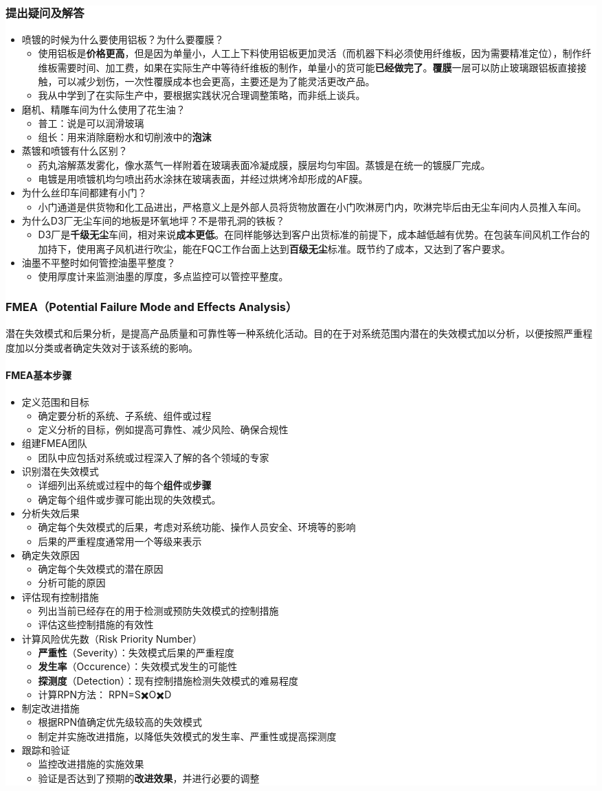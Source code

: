 
### 提出疑问及解答

- 喷镀的时候为什么要使用铝板？为什么要覆膜？
  - 使用铝板是**价格更高**，但是因为单量小，人工上下料使用铝板更加灵活（而机器下料必须使用纤维板，因为需要精准定位），制作纤维板需要时间、加工费，如果在实际生产中等待纤维板的制作，单量小的货可能**已经做完了**。**覆膜**一层可以防止玻璃跟铝板直接接触，可以减少划伤，一次性覆膜成本也会更高，主要还是为了能灵活更改产品。
  - 我从中学到了在实际生产中，要根据实践状况合理调整策略，而非纸上谈兵。
- 磨机、精雕车间为什么使用了花生油？
  - 普工：说是可以润滑玻璃
  - 组长：用来消除磨粉水和切削液中的**泡沫**
- 蒸镀和喷镀有什么区别？
  - 药丸溶解蒸发雾化，像水蒸气一样附着在玻璃表面冷凝成膜，膜层均匀牢固。蒸镀是在统一的镀膜厂完成。
  - 电镀是用喷镀机均匀喷出药水涂抹在玻璃表面，并经过烘烤冷却形成的AF膜。
- 为什么丝印车间都建有小门？
  - 小门通道是供货物和化工品进出，严格意义上是外部人员将货物放置在小门吹淋房门内，吹淋完毕后由无尘车间内人员推入车间。
- 为什么D3厂无尘车间的地板是环氧地坪？不是带孔洞的铁板？
  - D3厂是**千级无尘**车间，相对来说**成本更低**。在同样能够达到客户出货标准的前提下，成本越低越有优势。在包装车间风机工作台的加持下，使用离子风机进行吹尘，能在FQC工作台面上达到**百级无尘**标准。既节约了成本，又达到了客户要求。
- 油墨不平整时如何管控油墨平整度？
  - 使用厚度计来监测油墨的厚度，多点监控可以管控平整度。





### FMEA（Potential Failure Mode and Effects Analysis）

​	潜在失效模式和后果分析，是提高产品质量和可靠性等一种系统化活动。目的在于对系统范围内潜在的失效模式加以分析，以便按照严重程度加以分类或者确定失效对于该系统的影响。

#### FMEA基本步骤

- 定义范围和目标
  - 确定要分析的系统、子系统、组件或过程
  - 定义分析的目标，例如提高可靠性、减少风险、确保合规性
- 组建FMEA团队
  - 团队中应包括对系统或过程深入了解的各个领域的专家
- 识别潜在失效模式
  - 详细列出系统或过程中的每个**组件**或**步骤**
  - 确定每个组件或步骤可能出现的失效模式。
- 分析失效后果
  - 确定每个失效模式的后果，考虑对系统功能、操作人员安全、环境等的影响
  - 后果的严重程度通常用一个等级来表示
- 确定失效原因
  - 确定每个失效模式的潜在原因
  - 分析可能的原因
- 评估现有控制措施
  - 列出当前已经存在的用于检测或预防失效模式的控制措施
  - 评估这些控制措施的有效性
- 计算风险优先数（Risk Priority Number）
  - **严重性**（Severity）：失效模式后果的严重程度
  - **发生率**（Occurence）：失效模式发生的可能性
  - **探测度**（Detection）：现有控制措施检测失效模式的难易程度
  - 计算RPN方法： RPN=S✖️O✖️D
- 制定改进措施
  - 根据RPN值确定优先级较高的失效模式
  - 制定并实施改进措施，以降低失效模式的发生率、严重性或提高探测度
- 跟踪和验证
  - 监控改进措施的实施效果
  - 验证是否达到了预期的**改进效果**，并进行必要的调整
